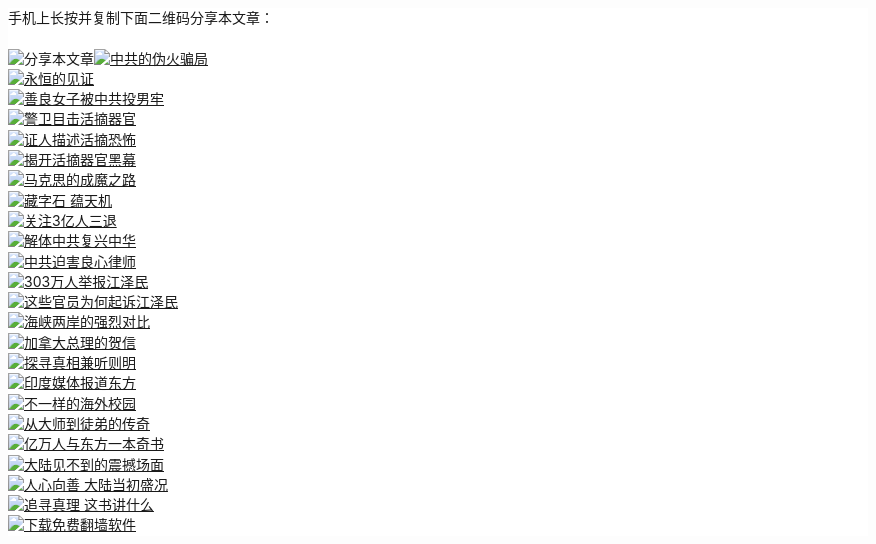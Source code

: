 ####
手机上长按并复制下面二维码分享本文章：<br><br><img src="http://www.hehaibao.com/qr/index.php?m=1&e=L&p=10&t=&d=https://github.com/asdfghy6/djy/blob/master/gb/6/4/11/n1283230.md%231" title="分享本文章"></td><td VALIGN=TOP><a href="https://github.com/asdfghy6/djy/blob/master/gb/16/1/21/n4622075.md?dfh#1" target="_blank"><img src="https://raw.githubusercontent.com/asdfghy6/djy/master/gb/300/wei-f1.jpg" title="中共的伪火骗局"  alt="中共的伪火骗局"></a><br><a href="https://github.com/asdfghy6/yh/blob/master/README.md?dfh#1" target="_blank"><img src="https://raw.githubusercontent.com/asdfghy6/djy/master/gb/300/yong-h.jpg" title="永恒的见证"  alt="永恒的见证"></a><br><a href="https://github.com/asdfghy6/djy/blob/master/gb/13/9/29/n3974789.md?dfh#1" target="_blank"><img src="https://raw.githubusercontent.com/asdfghy6/djy/master/gb/300/shang-lnz.jpg" title="善良女子被中共投男牢"  alt="善良女子被中共投男牢"></a><br><a href="https://github.com/asdfghy6/djy/blob/master/gb/16/3/16/n4663449.md?dfh#1" target="_blank"><img src="https://raw.githubusercontent.com/asdfghy6/djy/master/gb/300/huo-z3.jpg" title="警卫目击活摘器官"  alt="警卫目击活摘器官"></a><br><a href="https://github.com/asdfghy6/djy/blob/master/gb/16/8/7/n8177641.md?dfh#1" target="_blank"><img src="https://raw.githubusercontent.com/asdfghy6/djy/master/gb/300/huo-z4.jpg" title="证人描述活摘恐怖"  alt="证人描述活摘恐怖"></a><br><a href="https://github.com/asdfghy6/djy/blob/master/gb/10/4/19/n2881569.md?dfh#1" target="_blank"><img src="https://raw.githubusercontent.com/asdfghy6/djy/master/gb/300/huo-z1.jpg" title="揭开活摘器官黑幕"  alt="揭开活摘器官黑幕"></a><br><a href="https://github.com/asdfghy6/djy/blob/master/gb/10/11/7/n3077476.md?dfh#1" target="_blank"><img src="https://raw.githubusercontent.com/asdfghy6/djy/master/gb/300/ma-ks.jpg" title="马克思的成魔之路"  alt="马克思的成魔之路"></a><br><a href="https://github.com/asdfghy6/djy/blob/master/gb/14/6/9/n4173977.md?dfh#1" target="_blank"><img src="https://raw.githubusercontent.com/asdfghy6/djy/master/gb/300/chang-zs.jpg" title="藏字石 蕴天机"  alt="藏字石 蕴天机"></a><br><a href="https://github.com/asdfghy6/djy/blob/master/gb/18/5/10/n10381511.md?dfh#1" target="_blank"><img src="https://raw.githubusercontent.com/asdfghy6/djy/master/gb/300/st1.jpg" title="关注3亿人三退"  alt="关注3亿人三退"></a><br><a href="https://github.com/asdfghy6/djy/blob/master/gb/18/3/21/n10237682.md?dfh#1" target="_blank"><img src="https://raw.githubusercontent.com/asdfghy6/djy/master/gb/300/jie-t.jpg" title="解体中共复兴中华"  alt="解体中共复兴中华"></a><br><a href="https://github.com/asdfghy6/djy/blob/master/gb/9/2/9/n2422991.md?dfh#1" target="_blank"><img src="https://raw.githubusercontent.com/asdfghy6/djy/master/gb/300/gao-zs.jpg" title="中共迫害良心律师"  alt="中共迫害良心律师"></a><br><a href="https://github.com/asdfghy6/djy/blob/master/gb/18/12/9/n10900044.md?dfh#1" target="_blank"><img src="https://raw.githubusercontent.com/asdfghy6/djy/master/gb/300/sj1.jpg" title="303万人举报江泽民"  alt="303万人举报江泽民"></a><br><a href="https://github.com/asdfghy6/djy/blob/master/gb/18/8/28/n10672014.md?dfh#1" target="_blank"><img src="https://raw.githubusercontent.com/asdfghy6/djy/master/gb/300/sj2.jpg" title="这些官员为何起诉江泽民"  alt="这些官员为何起诉江泽民"></a><br><a href="https://github.com/asdfghy6/djy/blob/master/gb/8/12/18/n2367165.md?dfh#1" target="_blank"><img src="https://raw.githubusercontent.com/asdfghy6/djy/master/gb/300/liangan.jpg" title="海峡两岸的强烈对比"  alt="海峡两岸的强烈对比"></a><br><a href="https://github.com/asdfghy6/djy/blob/master/gb/15/5/5/n4427238.md?dfh#1" target="_blank"><img src="https://raw.githubusercontent.com/asdfghy6/djy/master/gb/300/jia-ndzl.jpg" title="加拿大总理的贺信"  alt="加拿大总理的贺信"></a><br><a href="https://github.com/asdfghy6/djy/blob/master/gb/11/6/17/n3289382.md?dfh#1" target="_blank">
<img src="https://raw.githubusercontent.com/asdfghy6/djy/master/gb/300/xiao-wd.jpg" title="探寻真相兼听则明"  alt="探寻真相兼听则明"></a><br><a href="https://github.com/asdfghy6/djy/blob/master/gb/18/10/27/n10812623.md?dfh#1" target="_blank"><img src="https://raw.githubusercontent.com/asdfghy6/djy/master/gb/300/yindu.jpg" title="印度媒体报道东方"  alt="印度媒体报道东方"></a><br><a href="https://github.com/asdfghy6/djy/blob/master/gb/18/6/9/n10469652.md?dfh#1" target="_blank"><img src="https://raw.githubusercontent.com/asdfghy6/djy/master/gb/300/xie-j.jpg" title="不一样的海外校园"  alt="不一样的海外校园"></a><br><a href="https://github.com/asdfghy6/djy/blob/master/gb/7/4/5/n1669415.md?dfh#1" target="_blank"><img src="https://raw.githubusercontent.com/asdfghy6/djy/master/gb/300/li-up.jpg" title="从大师到徒弟的传奇"  alt="从大师到徒弟的传奇"></a><br><a href="https://github.com/asdfghy6/djy/blob/master/gb/17/5/26/n9191512.md?dfh#1" target="_blank"><img src="https://raw.githubusercontent.com/asdfghy6/djy/master/gb/300/zfl2.jpg" title="亿万人与东方一本奇书"  alt="亿万人与东方一本奇书"></a><br><a href="https://github.com/asdfghy6/djy/blob/master/gb/13/11/27/n4020290.md?dfh#1" target="_blank"><img src="https://raw.githubusercontent.com/asdfghy6/djy/master/gb/300/zhen-h.jpg" title="大陆见不到的震撼场面"  alt="大陆见不到的震撼场面"></a><br><a href="https://github.com/asdfghy6/djy/blob/master/gb/15/7/17/n4482910.md?dfh#1" target="_blank"><img src="https://raw.githubusercontent.com/asdfghy6/djy/master/gb/300/dalu-sk.jpg" title="人心向善 大陆当初盛况"  alt="人心向善 大陆当初盛况"></a><br><a href="https://github.com/asdfghy6/djy/blob/master/gb/9/10/15/n2689419.md?dfh#1" target="_blank"><img src="https://raw.githubusercontent.com/asdfghy6/djy/master/gb/300/zfl1.jpg" title="追寻真理 这书讲什么"  alt="追寻真理 这书讲什么"></a><br><a href="https://github.com/asdfghy6/fq/blob/master/README.md?dfh#1" target="_blank"><img src="https://raw.githubusercontent.com/asdfghy6/djy/master/gb/300/fq1.jpg" title="下载免费翻墙软件"  alt="下载免费翻墙软件"></a><br></td></tr></table>
